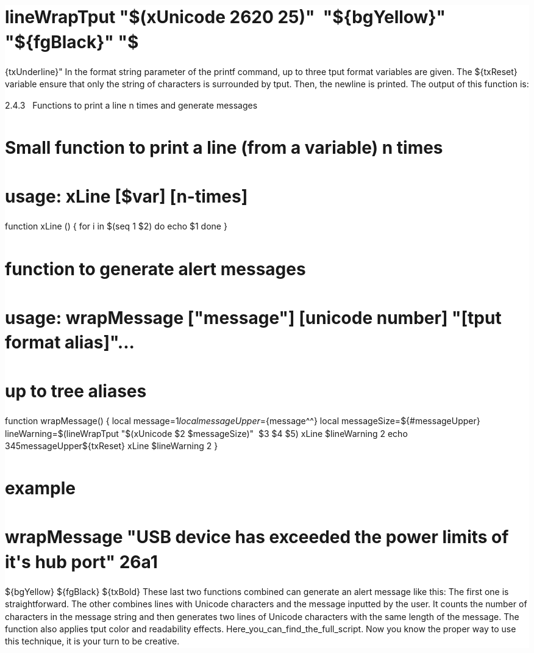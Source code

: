 # lineWrapTput "$(xUnicode 2620 25)"  "${bgYellow}" "${fgBlack}" "$
{txUnderline}"
In the format string parameter of the printf command, up to three tput format
variables are given. The ${txReset} variable ensure that only the string of
characters is surrounded by tput. Then, the newline is printed. The output of
this function is:

2.4.3   Functions to print a line n times and generate messages

# Small function to print a line (from a variable) n times
# usage: xLine [$var] [n-times]
function xLine () {
for i in $(seq 1 $2)
do
echo $1
done
}

# function to generate alert messages
# usage: wrapMessage ["message"] [unicode number] "[tput format alias]"...
# up to tree aliases
function wrapMessage() {
local message=$1
local messageUpper=${message^^}
local messageSize=${#messageUpper}
lineWarning=$(lineWrapTput "$(xUnicode $2 $messageSize)"  $3 $4 $5)
xLine $lineWarning 2
echo $3$4$5$messageUpper${txReset}
xLine $lineWarning 2
}
# example
# wrapMessage "USB device has exceeded the power limits of it's hub port" 26a1
${bgYellow}
${fgBlack} ${txBold}
These last two functions combined can generate an alert message like this:
The first one is straightforward. The other combines lines with Unicode
characters and the message inputted by the user. It counts the number of
characters in the message string and then generates two lines of Unicode
characters with the same length of the message. The function also applies tput
color and readability effects.
Here_you_can_find_the_full_script.
Now you know the proper way to use this technique, it is your turn to be
creative.
